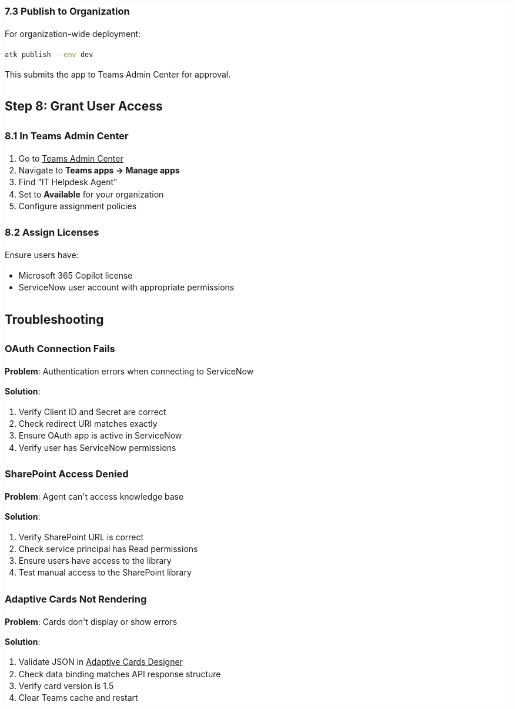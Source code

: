 ### 7.3 Publish to Organization

For organization-wide deployment:

```bash
atk publish --env dev
```

This submits the app to Teams Admin Center for approval.

## Step 8: Grant User Access

### 8.1 In Teams Admin Center

1. Go to [Teams Admin Center](https://admin.teams.microsoft.com)
2. Navigate to **Teams apps → Manage apps**
3. Find "IT Helpdesk Agent"
4. Set to **Available** for your organization
5. Configure assignment policies

### 8.2 Assign Licenses

Ensure users have:
- Microsoft 365 Copilot license
- ServiceNow user account with appropriate permissions

## Troubleshooting

### OAuth Connection Fails

**Problem**: Authentication errors when connecting to ServiceNow

**Solution**:
1. Verify Client ID and Secret are correct
2. Check redirect URI matches exactly
3. Ensure OAuth app is active in ServiceNow
4. Verify user has ServiceNow permissions

### SharePoint Access Denied

**Problem**: Agent can't access knowledge base

**Solution**:
1. Verify SharePoint URL is correct
2. Check service principal has Read permissions
3. Ensure users have access to the library
4. Test manual access to the SharePoint library

### Adaptive Cards Not Rendering

**Problem**: Cards don't display or show errors

**Solution**:
1. Validate JSON in [Adaptive Cards Designer](https://adaptivecards.io/designer/)
2. Check data binding matches API response structure
3. Verify card version is 1.5
4. Clear Teams cache and restart

